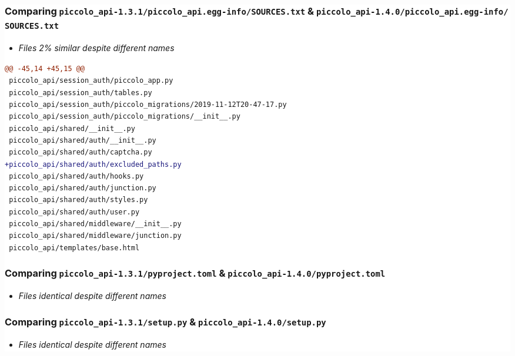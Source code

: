 ### Comparing `piccolo_api-1.3.1/piccolo_api.egg-info/SOURCES.txt` & `piccolo_api-1.4.0/piccolo_api.egg-info/SOURCES.txt`

 * *Files 2% similar despite different names*

```diff
@@ -45,14 +45,15 @@
 piccolo_api/session_auth/piccolo_app.py
 piccolo_api/session_auth/tables.py
 piccolo_api/session_auth/piccolo_migrations/2019-11-12T20-47-17.py
 piccolo_api/session_auth/piccolo_migrations/__init__.py
 piccolo_api/shared/__init__.py
 piccolo_api/shared/auth/__init__.py
 piccolo_api/shared/auth/captcha.py
+piccolo_api/shared/auth/excluded_paths.py
 piccolo_api/shared/auth/hooks.py
 piccolo_api/shared/auth/junction.py
 piccolo_api/shared/auth/styles.py
 piccolo_api/shared/auth/user.py
 piccolo_api/shared/middleware/__init__.py
 piccolo_api/shared/middleware/junction.py
 piccolo_api/templates/base.html
```

### Comparing `piccolo_api-1.3.1/pyproject.toml` & `piccolo_api-1.4.0/pyproject.toml`

 * *Files identical despite different names*

### Comparing `piccolo_api-1.3.1/setup.py` & `piccolo_api-1.4.0/setup.py`

 * *Files identical despite different names*

